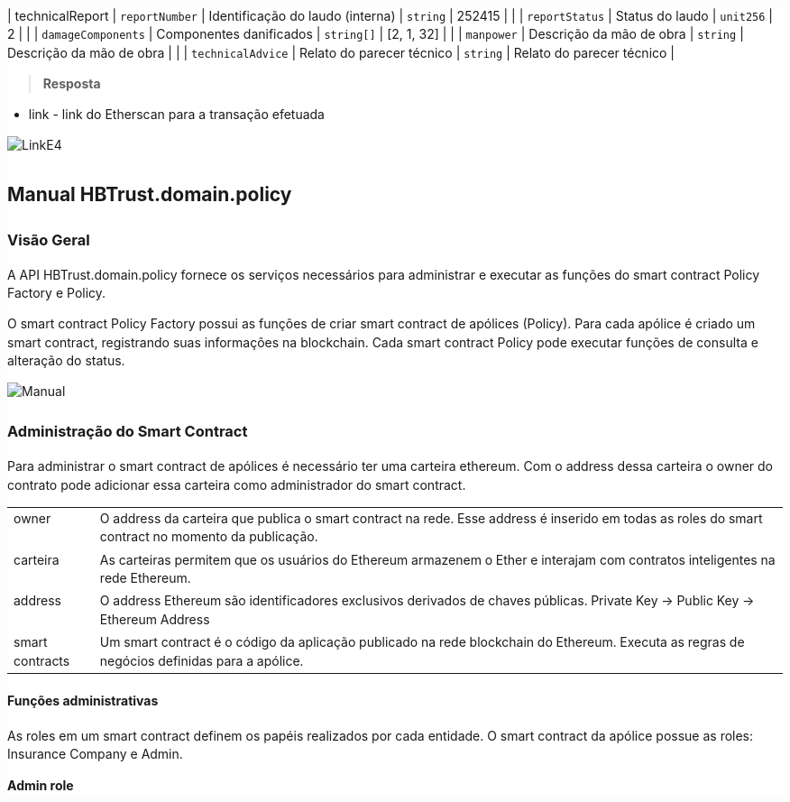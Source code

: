 | technicalReport | ```reportNumber``` | Identificação do laudo (interna) | ```string``` | 252415 |
| | ```reportStatus``` | Status do laudo | ```unit256``` | 2 |
| | ```damageComponents``` | Componentes danificados | ```string[]``` | [2, 1, 32] |
| | ```manpower``` | Descrição da mão de obra | ```string``` | Descrição da mão de obra |
| | ```technicalAdvice``` | Relato do parecer técnico | ```string``` | Relato do parecer técnico |

> **Resposta**

- link - link do Etherscan para a transação efetuada

![LinkE4](/img/must-secure/LinkE4.png)

## Manual HBTrust.domain.policy

### Visão Geral

A API HBTrust.domain.policy fornece os serviços necessários para administrar e executar as funções do smart contract Policy Factory e Policy.

O smart contract Policy  Factory possui as funções de criar smart contract de apólices (Policy). Para cada apólice é criado um smart contract, registrando suas  informações na blockchain. Cada smart contract Policy pode executar funções de consulta e alteração do status.

![Manual](/img/must-secure/Manual.png)


### Administração do Smart Contract

Para administrar o smart contract de apólices é necessário ter uma carteira ethereum. Com o address dessa carteira o owner do contrato pode adicionar essa carteira como administrador do smart contract. 

|   |   |
| - | - |
| owner | O address da carteira que publica o smart contract na rede. Esse address é inserido em todas as roles do smart contract no momento da publicação. |
| carteira | As carteiras permitem que os usuários do Ethereum armazenem o Ether e interajam com contratos inteligentes na rede Ethereum. |
| address | O address Ethereum são identificadores exclusivos derivados de chaves públicas. Private Key -> Public Key -> Ethereum Address |
| smart contracts | Um smart contract é o código da aplicação publicado na rede blockchain do Ethereum. Executa as regras de negócios definidas para a apólice. |

#### Funções administrativas

As roles em um smart contract definem os papéis realizados por cada entidade. O smart contract da apólice possue as roles: Insurance Company e Admin.

**Admin role**
